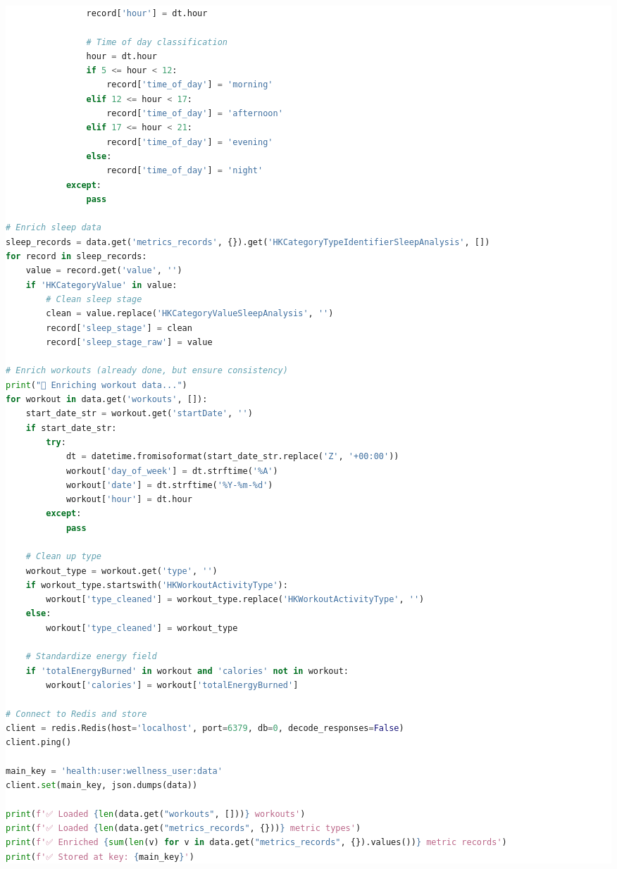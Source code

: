 ```python
                record['hour'] = dt.hour

                # Time of day classification
                hour = dt.hour
                if 5 <= hour < 12:
                    record['time_of_day'] = 'morning'
                elif 12 <= hour < 17:
                    record['time_of_day'] = 'afternoon'
                elif 17 <= hour < 21:
                    record['time_of_day'] = 'evening'
                else:
                    record['time_of_day'] = 'night'
            except:
                pass

# Enrich sleep data
sleep_records = data.get('metrics_records', {}).get('HKCategoryTypeIdentifierSleepAnalysis', [])
for record in sleep_records:
    value = record.get('value', '')
    if 'HKCategoryValue' in value:
        # Clean sleep stage
        clean = value.replace('HKCategoryValueSleepAnalysis', '')
        record['sleep_stage'] = clean
        record['sleep_stage_raw'] = value

# Enrich workouts (already done, but ensure consistency)
print("📝 Enriching workout data...")
for workout in data.get('workouts', []):
    start_date_str = workout.get('startDate', '')
    if start_date_str:
        try:
            dt = datetime.fromisoformat(start_date_str.replace('Z', '+00:00'))
            workout['day_of_week'] = dt.strftime('%A')
            workout['date'] = dt.strftime('%Y-%m-%d')
            workout['hour'] = dt.hour
        except:
            pass

    # Clean up type
    workout_type = workout.get('type', '')
    if workout_type.startswith('HKWorkoutActivityType'):
        workout['type_cleaned'] = workout_type.replace('HKWorkoutActivityType', '')
    else:
        workout['type_cleaned'] = workout_type

    # Standardize energy field
    if 'totalEnergyBurned' in workout and 'calories' not in workout:
        workout['calories'] = workout['totalEnergyBurned']

# Connect to Redis and store
client = redis.Redis(host='localhost', port=6379, db=0, decode_responses=False)
client.ping()

main_key = 'health:user:wellness_user:data'
client.set(main_key, json.dumps(data))

print(f'✅ Loaded {len(data.get("workouts", []))} workouts')
print(f'✅ Loaded {len(data.get("metrics_records", {}))} metric types')
print(f'✅ Enriched {sum(len(v) for v in data.get("metrics_records", {}).values())} metric records')
print(f'✅ Stored at key: {main_key}')
```
